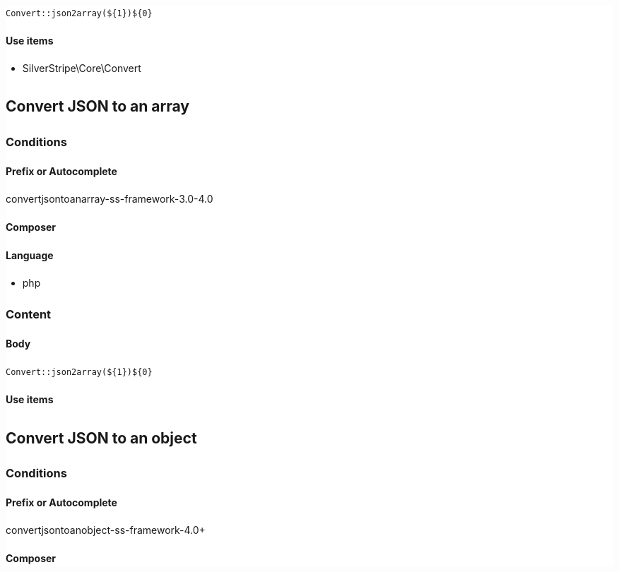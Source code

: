 ```

```

```
Convert::json2array(${1})${0}
```

#### Use items


 - SilverStripe\Core\Convert

## Convert JSON to an array

### Conditions

#### Prefix or Autocomplete


convertjsontoanarray-ss-framework-3.0-4.0

#### Composer



#### Language


 - php

### Content

#### Body

```

```

```
Convert::json2array(${1})${0}
```

#### Use items



## Convert JSON to an object

### Conditions

#### Prefix or Autocomplete


convertjsontoanobject-ss-framework-4.0+

#### Composer
